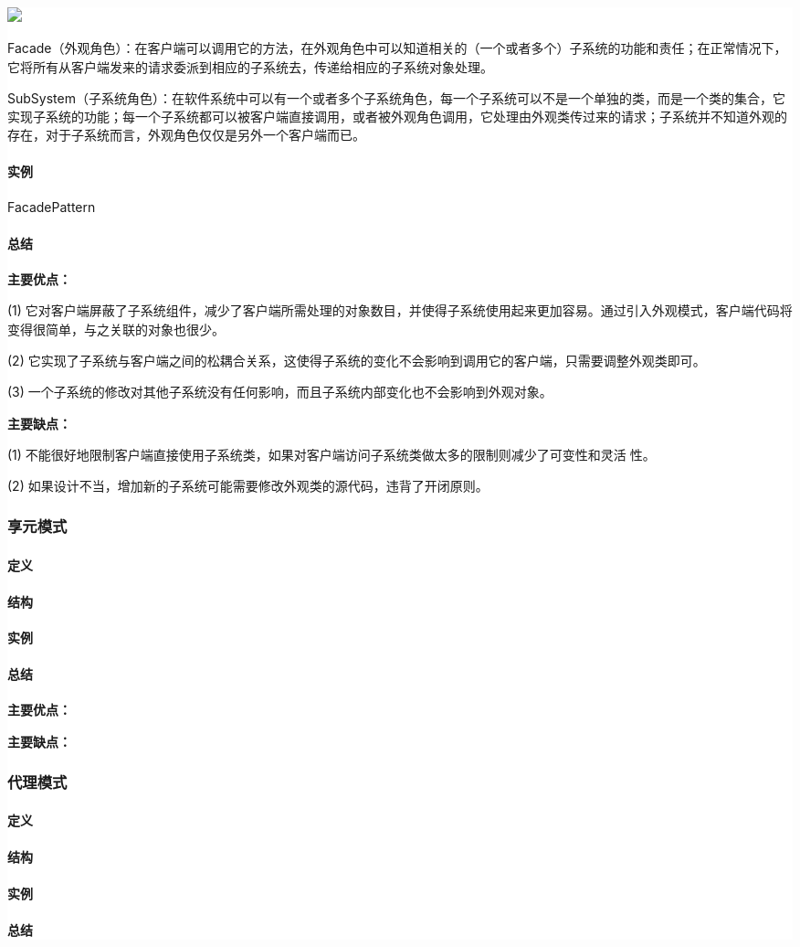 ![](https://raw.githubusercontent.com/Fierygit/picbed/master/image-20191113203800361.png)

Facade（外观角色）：在客户端可以调用它的方法，在外观角色中可以知道相关的（一个或者多个）子系统的功能和责任；在正常情况下，它将所有从客户端发来的请求委派到相应的子系统去，传递给相应的子系统对象处理。

 SubSystem（子系统角色）：在软件系统中可以有一个或者多个子系统角色，每一个子系统可以不是一个单独的类，而是一个类的集合，它实现子系统的功能；每一个子系统都可以被客户端直接调用，或者被外观角色调用，它处理由外观类传过来的请求；子系统并不知道外观的存在，对于子系统而言，外观角色仅仅是另外一个客户端而已。

#### 实例

 FacadePattern

#### 总结

**主要优点：**

(1) 它对客户端屏蔽了子系统组件，减少了客户端所需处理的对象数目，并使得子系统使用起来更加容易。通过引入外观模式，客户端代码将变得很简单，与之关联的对象也很少。

(2) 它实现了子系统与客户端之间的松耦合关系，这使得子系统的变化不会影响到调用它的客户端，只需要调整外观类即可。

(3) 一个子系统的修改对其他子系统没有任何影响，而且子系统内部变化也不会影响到外观对象。

**主要缺点：**

(1) 不能很好地限制客户端直接使用子系统类，如果对客户端访问子系统类做太多的限制则减少了可变性和灵活 性。

(2) 如果设计不当，增加新的子系统可能需要修改外观类的源代码，违背了开闭原则。

### 享元模式

#### 定义



#### 结构


#### 实例

#### 总结

**主要优点：**

**主要缺点：**



### 代理模式

#### 定义

#### 结构


#### 实例

#### 总结

